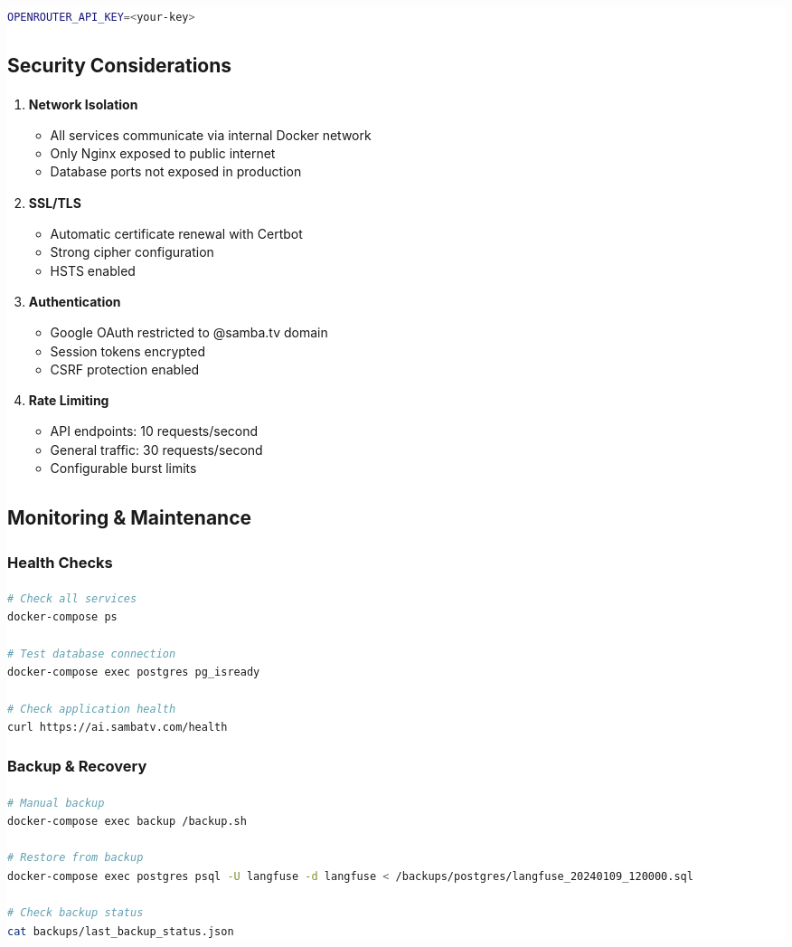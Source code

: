 ```bash
OPENROUTER_API_KEY=<your-key>
```

## Security Considerations

1. **Network Isolation**
   - All services communicate via internal Docker network
   - Only Nginx exposed to public internet
   - Database ports not exposed in production

2. **SSL/TLS**
   - Automatic certificate renewal with Certbot
   - Strong cipher configuration
   - HSTS enabled

3. **Authentication**
   - Google OAuth restricted to @samba.tv domain
   - Session tokens encrypted
   - CSRF protection enabled

4. **Rate Limiting**
   - API endpoints: 10 requests/second
   - General traffic: 30 requests/second
   - Configurable burst limits

## Monitoring & Maintenance

### Health Checks

```bash
# Check all services
docker-compose ps

# Test database connection
docker-compose exec postgres pg_isready

# Check application health
curl https://ai.sambatv.com/health
```

### Backup & Recovery

```bash
# Manual backup
docker-compose exec backup /backup.sh

# Restore from backup
docker-compose exec postgres psql -U langfuse -d langfuse < /backups/postgres/langfuse_20240109_120000.sql

# Check backup status
cat backups/last_backup_status.json
```

